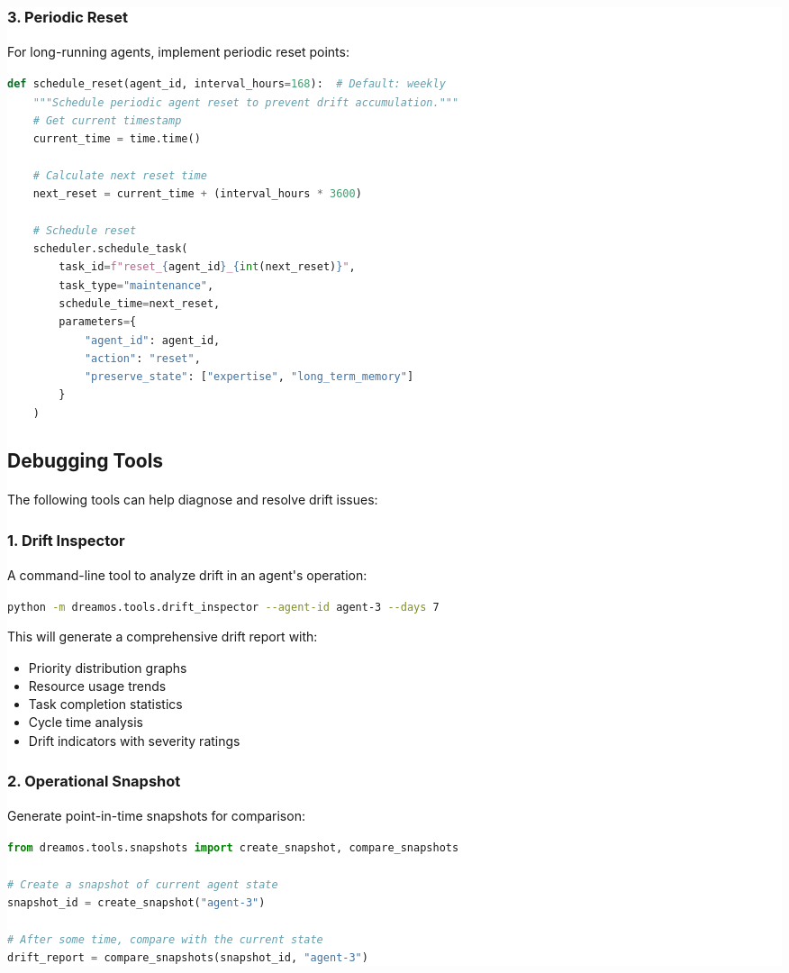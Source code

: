 ```python
```

### 3. Periodic Reset

For long-running agents, implement periodic reset points:

```python
def schedule_reset(agent_id, interval_hours=168):  # Default: weekly
    """Schedule periodic agent reset to prevent drift accumulation."""
    # Get current timestamp
    current_time = time.time()
    
    # Calculate next reset time
    next_reset = current_time + (interval_hours * 3600)
    
    # Schedule reset
    scheduler.schedule_task(
        task_id=f"reset_{agent_id}_{int(next_reset)}",
        task_type="maintenance",
        schedule_time=next_reset,
        parameters={
            "agent_id": agent_id,
            "action": "reset",
            "preserve_state": ["expertise", "long_term_memory"]
        }
    )
```

## Debugging Tools

The following tools can help diagnose and resolve drift issues:

### 1. Drift Inspector

A command-line tool to analyze drift in an agent's operation:

```bash
python -m dreamos.tools.drift_inspector --agent-id agent-3 --days 7
```

This will generate a comprehensive drift report with:
- Priority distribution graphs
- Resource usage trends
- Task completion statistics
- Cycle time analysis
- Drift indicators with severity ratings

### 2. Operational Snapshot

Generate point-in-time snapshots for comparison:

```python
from dreamos.tools.snapshots import create_snapshot, compare_snapshots

# Create a snapshot of current agent state
snapshot_id = create_snapshot("agent-3")

# After some time, compare with the current state
drift_report = compare_snapshots(snapshot_id, "agent-3")
```
